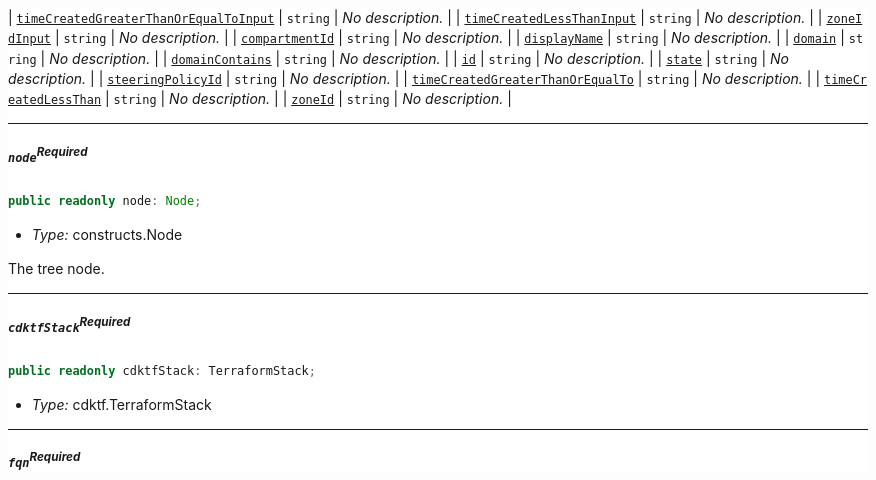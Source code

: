 | <code><a href="#rhizo-co-terraform-provider-oci.dataOciDnsSteeringPolicyAttachments.DataOciDnsSteeringPolicyAttachments.property.timeCreatedGreaterThanOrEqualToInput">timeCreatedGreaterThanOrEqualToInput</a></code> | <code>string</code> | *No description.* |
| <code><a href="#rhizo-co-terraform-provider-oci.dataOciDnsSteeringPolicyAttachments.DataOciDnsSteeringPolicyAttachments.property.timeCreatedLessThanInput">timeCreatedLessThanInput</a></code> | <code>string</code> | *No description.* |
| <code><a href="#rhizo-co-terraform-provider-oci.dataOciDnsSteeringPolicyAttachments.DataOciDnsSteeringPolicyAttachments.property.zoneIdInput">zoneIdInput</a></code> | <code>string</code> | *No description.* |
| <code><a href="#rhizo-co-terraform-provider-oci.dataOciDnsSteeringPolicyAttachments.DataOciDnsSteeringPolicyAttachments.property.compartmentId">compartmentId</a></code> | <code>string</code> | *No description.* |
| <code><a href="#rhizo-co-terraform-provider-oci.dataOciDnsSteeringPolicyAttachments.DataOciDnsSteeringPolicyAttachments.property.displayName">displayName</a></code> | <code>string</code> | *No description.* |
| <code><a href="#rhizo-co-terraform-provider-oci.dataOciDnsSteeringPolicyAttachments.DataOciDnsSteeringPolicyAttachments.property.domain">domain</a></code> | <code>string</code> | *No description.* |
| <code><a href="#rhizo-co-terraform-provider-oci.dataOciDnsSteeringPolicyAttachments.DataOciDnsSteeringPolicyAttachments.property.domainContains">domainContains</a></code> | <code>string</code> | *No description.* |
| <code><a href="#rhizo-co-terraform-provider-oci.dataOciDnsSteeringPolicyAttachments.DataOciDnsSteeringPolicyAttachments.property.id">id</a></code> | <code>string</code> | *No description.* |
| <code><a href="#rhizo-co-terraform-provider-oci.dataOciDnsSteeringPolicyAttachments.DataOciDnsSteeringPolicyAttachments.property.state">state</a></code> | <code>string</code> | *No description.* |
| <code><a href="#rhizo-co-terraform-provider-oci.dataOciDnsSteeringPolicyAttachments.DataOciDnsSteeringPolicyAttachments.property.steeringPolicyId">steeringPolicyId</a></code> | <code>string</code> | *No description.* |
| <code><a href="#rhizo-co-terraform-provider-oci.dataOciDnsSteeringPolicyAttachments.DataOciDnsSteeringPolicyAttachments.property.timeCreatedGreaterThanOrEqualTo">timeCreatedGreaterThanOrEqualTo</a></code> | <code>string</code> | *No description.* |
| <code><a href="#rhizo-co-terraform-provider-oci.dataOciDnsSteeringPolicyAttachments.DataOciDnsSteeringPolicyAttachments.property.timeCreatedLessThan">timeCreatedLessThan</a></code> | <code>string</code> | *No description.* |
| <code><a href="#rhizo-co-terraform-provider-oci.dataOciDnsSteeringPolicyAttachments.DataOciDnsSteeringPolicyAttachments.property.zoneId">zoneId</a></code> | <code>string</code> | *No description.* |

---

##### `node`<sup>Required</sup> <a name="node" id="rhizo-co-terraform-provider-oci.dataOciDnsSteeringPolicyAttachments.DataOciDnsSteeringPolicyAttachments.property.node"></a>

```typescript
public readonly node: Node;
```

- *Type:* constructs.Node

The tree node.

---

##### `cdktfStack`<sup>Required</sup> <a name="cdktfStack" id="rhizo-co-terraform-provider-oci.dataOciDnsSteeringPolicyAttachments.DataOciDnsSteeringPolicyAttachments.property.cdktfStack"></a>

```typescript
public readonly cdktfStack: TerraformStack;
```

- *Type:* cdktf.TerraformStack

---

##### `fqn`<sup>Required</sup> <a name="fqn" id="rhizo-co-terraform-provider-oci.dataOciDnsSteeringPolicyAttachments.DataOciDnsSteeringPolicyAttachments.property.fqn"></a>
